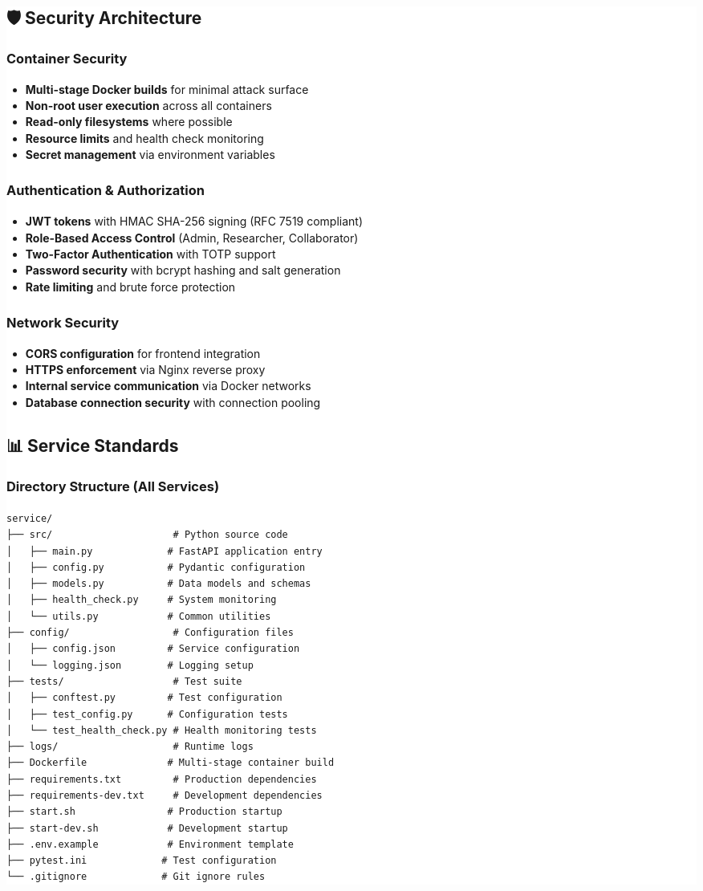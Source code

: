 ## 🛡️ Security Architecture

### Container Security

- **Multi-stage Docker builds** for minimal attack surface
- **Non-root user execution** across all containers
- **Read-only filesystems** where possible
- **Resource limits** and health check monitoring
- **Secret management** via environment variables

### Authentication & Authorization

- **JWT tokens** with HMAC SHA-256 signing (RFC 7519 compliant)
- **Role-Based Access Control** (Admin, Researcher, Collaborator)
- **Two-Factor Authentication** with TOTP support
- **Password security** with bcrypt hashing and salt generation
- **Rate limiting** and brute force protection

### Network Security

- **CORS configuration** for frontend integration
- **HTTPS enforcement** via Nginx reverse proxy
- **Internal service communication** via Docker networks
- **Database connection security** with connection pooling

## 📊 Service Standards

### Directory Structure (All Services)

```
service/
├── src/                     # Python source code
│   ├── main.py             # FastAPI application entry
│   ├── config.py           # Pydantic configuration
│   ├── models.py           # Data models and schemas
│   ├── health_check.py     # System monitoring
│   └── utils.py            # Common utilities
├── config/                  # Configuration files
│   ├── config.json         # Service configuration
│   └── logging.json        # Logging setup
├── tests/                   # Test suite
│   ├── conftest.py         # Test configuration
│   ├── test_config.py      # Configuration tests
│   └── test_health_check.py # Health monitoring tests
├── logs/                    # Runtime logs
├── Dockerfile              # Multi-stage container build
├── requirements.txt         # Production dependencies
├── requirements-dev.txt     # Development dependencies
├── start.sh                # Production startup
├── start-dev.sh            # Development startup
├── .env.example            # Environment template
├── pytest.ini             # Test configuration
└── .gitignore             # Git ignore rules
```

